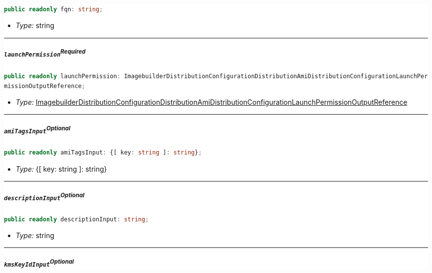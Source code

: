```typescript
public readonly fqn: string;
```

- *Type:* string

---

##### `launchPermission`<sup>Required</sup> <a name="launchPermission" id="@cdktf/aws-cdk.imagebuilderDistributionConfiguration.ImagebuilderDistributionConfigurationDistributionAmiDistributionConfigurationOutputReference.property.launchPermission"></a>

```typescript
public readonly launchPermission: ImagebuilderDistributionConfigurationDistributionAmiDistributionConfigurationLaunchPermissionOutputReference;
```

- *Type:* <a href="#@cdktf/aws-cdk.imagebuilderDistributionConfiguration.ImagebuilderDistributionConfigurationDistributionAmiDistributionConfigurationLaunchPermissionOutputReference">ImagebuilderDistributionConfigurationDistributionAmiDistributionConfigurationLaunchPermissionOutputReference</a>

---

##### `amiTagsInput`<sup>Optional</sup> <a name="amiTagsInput" id="@cdktf/aws-cdk.imagebuilderDistributionConfiguration.ImagebuilderDistributionConfigurationDistributionAmiDistributionConfigurationOutputReference.property.amiTagsInput"></a>

```typescript
public readonly amiTagsInput: {[ key: string ]: string};
```

- *Type:* {[ key: string ]: string}

---

##### `descriptionInput`<sup>Optional</sup> <a name="descriptionInput" id="@cdktf/aws-cdk.imagebuilderDistributionConfiguration.ImagebuilderDistributionConfigurationDistributionAmiDistributionConfigurationOutputReference.property.descriptionInput"></a>

```typescript
public readonly descriptionInput: string;
```

- *Type:* string

---

##### `kmsKeyIdInput`<sup>Optional</sup> <a name="kmsKeyIdInput" id="@cdktf/aws-cdk.imagebuilderDistributionConfiguration.ImagebuilderDistributionConfigurationDistributionAmiDistributionConfigurationOutputReference.property.kmsKeyIdInput"></a>
